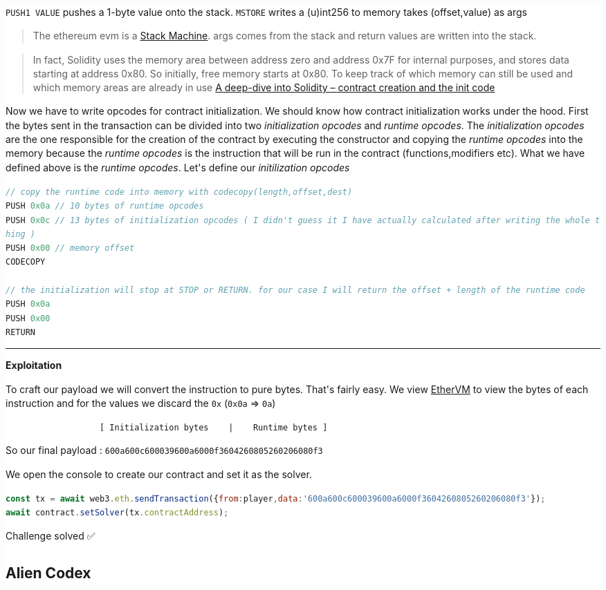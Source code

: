 `PUSH1 VALUE` pushes a 1-byte value onto the stack.
`MSTORE` writes a (u)int256 to memory takes (offset,value) as args

> The ethereum evm is a [Stack Machine](https://en.wikipedia.org/wiki/Stack_machine). args comes from the stack and return values are written into the stack.

> In fact, Solidity uses the memory area between address zero and address 0x7F for internal purposes, and stores data starting at address 0x80. So initially, free memory starts at 0x80. To keep track of which memory can still be used and which memory areas are already in use [A deep-dive into Solidity – contract creation and the init code](https://leftasexercise.com/2021/09/05/a-deep-dive-into-solidity-contract-creation-and-the-init-code/)

Now we have to write opcodes for contract initialization. We should know how contract initialization works under the hood. First the bytes sent in the transaction can be divided into two *initialization opcodes* and *runtime opcodes*. The *initialization opcodes* are the one responsible for the creation of the contract by executing the constructor and copying the *runtime opcodes* into the memory because the *runtime opcodes* is the instruction that will be run in the contract (functions,modifiers etc). What we have defined above is the *runtime opcodes*. Let's define our *initilization opcodes*

```js
// copy the runtime code into memory with codecopy(length,offset,dest)
PUSH 0x0a // 10 bytes of runtime opcodes
PUSH 0x0c // 13 bytes of initialization opcodes ( I didn't guess it I have actually calculated after writing the whole thing )
PUSH 0x00 // memory offset
CODECOPY

// the initialization will stop at STOP or RETURN. for our case I will return the offset + length of the runtime code
PUSH 0x0a 
PUSH 0x00
RETURN
```

-----
**Exploitation**

To craft our payload we will convert the instruction to pure bytes. That's fairly easy. We view [EtherVM](https://www.ethervm.io/#02) to view the bytes of each instruction and for the values we discard the `0x` (`0x0a` => `0a`)

                       [ Initialization bytes    |    Runtime bytes ]
So our final payload : `600a600c600039600a6000f3604260805260206080f3`

We open the console to create our contract and set it as the solver.

```js
const tx = await web3.eth.sendTransaction({from:player,data:'600a600c600039600a6000f3604260805260206080f3'});
await contract.setSolver(tx.contractAddress);
```

Challenge solved ✅

## Alien Codex
